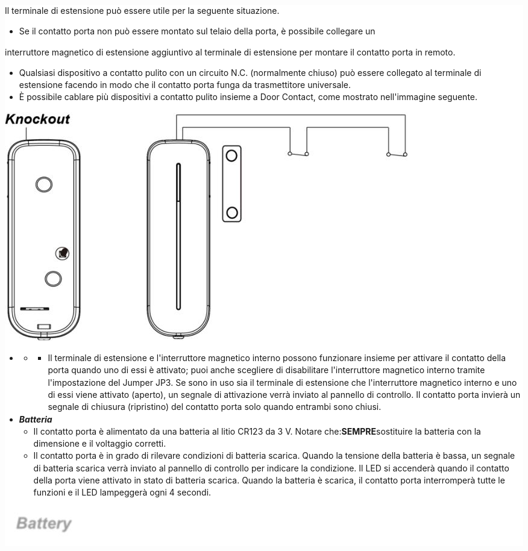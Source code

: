 Il terminale di estensione può essere utile per la seguente situazione.

-   Se il contatto porta non può essere montato sul telaio della porta, è possibile collegare un

interruttore magnetico di estensione aggiuntivo al terminale di estensione per montare il contatto porta in remoto.

-   Qualsiasi dispositivo a contatto pulito con un circuito N.C. (normalmente chiuso) può essere collegato al terminale di estensione facendo in modo che il contatto porta funga da trasmettitore universale.
-   È possibile cablare più dispositivi a contatto pulito insieme a Door Contact, come mostrato nell'immagine seguente.

![](<.gitbook/assets/12 (7).jpeg>)

-   -   -   Il terminale di estensione e l'interruttore magnetico interno possono funzionare insieme per attivare il contatto della porta quando uno di essi è attivato; puoi anche scegliere di disabilitare l'interruttore magnetico interno tramite l'impostazione del Jumper JP3. Se sono in uso sia il terminale di estensione che l'interruttore magnetico interno e uno di essi viene attivato (aperto), un segnale di attivazione verrà inviato al pannello di controllo. Il contatto porta invierà un segnale di chiusura (ripristino) del contatto porta solo quando entrambi sono chiusi.
-   _**Batteria**_
    -   Il contatto porta è alimentato da una batteria al litio CR123 da 3 V. Notare che:**SEMPRE**sostituire la batteria con la dimensione e il voltaggio corretti.
    -   Il contatto porta è in grado di rilevare condizioni di batteria scarica. Quando la tensione della batteria è bassa, un segnale di batteria scarica verrà inviato al pannello di controllo per indicare la condizione. Il LED si accenderà quando il contatto della porta viene attivato in stato di batteria scarica. Quando la batteria è scarica, il contatto porta interromperà tutte le funzioni e il LED lampeggerà ogni 4 secondi.

![](<.gitbook/assets/13 (6).jpeg>)
